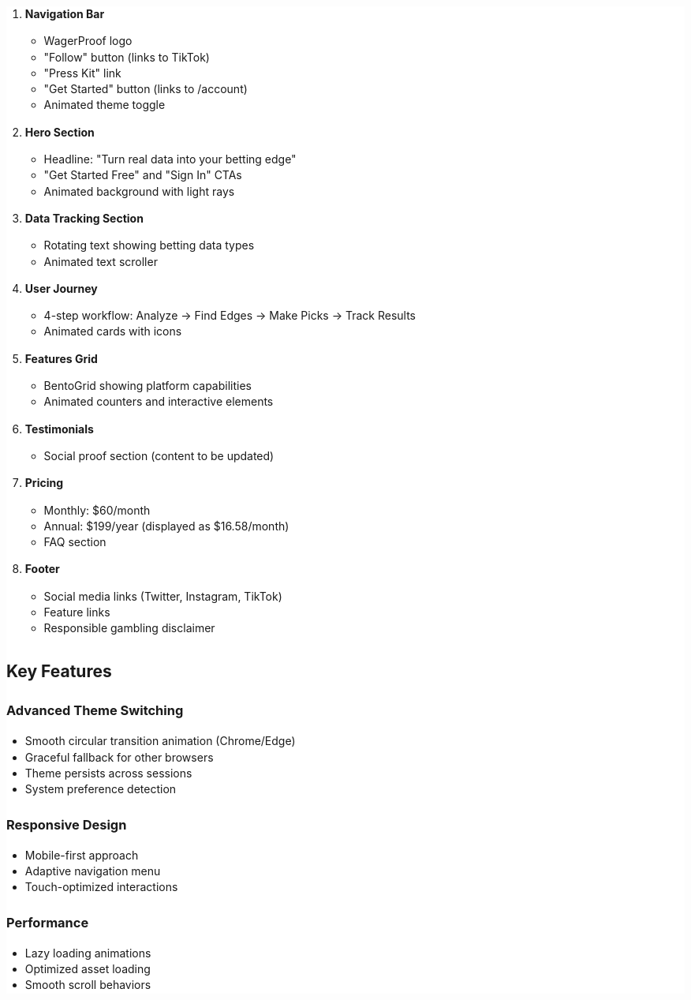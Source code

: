 1. **Navigation Bar**
   - WagerProof logo
   - "Follow" button (links to TikTok)
   - "Press Kit" link
   - "Get Started" button (links to /account)
   - Animated theme toggle

2. **Hero Section**
   - Headline: "Turn real data into your betting edge"
   - "Get Started Free" and "Sign In" CTAs
   - Animated background with light rays

3. **Data Tracking Section**
   - Rotating text showing betting data types
   - Animated text scroller

4. **User Journey**
   - 4-step workflow: Analyze → Find Edges → Make Picks → Track Results
   - Animated cards with icons

5. **Features Grid**
   - BentoGrid showing platform capabilities
   - Animated counters and interactive elements

6. **Testimonials**
   - Social proof section (content to be updated)

7. **Pricing**
   - Monthly: $60/month
   - Annual: $199/year (displayed as $16.58/month)
   - FAQ section

8. **Footer**
   - Social media links (Twitter, Instagram, TikTok)
   - Feature links
   - Responsible gambling disclaimer

## Key Features

### Advanced Theme Switching
- Smooth circular transition animation (Chrome/Edge)
- Graceful fallback for other browsers
- Theme persists across sessions
- System preference detection

### Responsive Design
- Mobile-first approach
- Adaptive navigation menu
- Touch-optimized interactions

### Performance
- Lazy loading animations
- Optimized asset loading
- Smooth scroll behaviors
